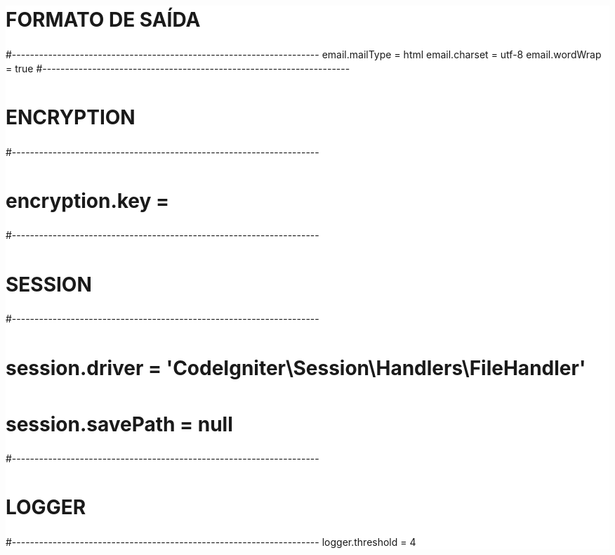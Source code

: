 # FORMATO DE SAÍDA
#--------------------------------------------------------------------
email.mailType  = html
email.charset   = utf-8
email.wordWrap  = true
#--------------------------------------------------------------------
# ENCRYPTION
#--------------------------------------------------------------------

# encryption.key =

#--------------------------------------------------------------------
# SESSION
#--------------------------------------------------------------------

# session.driver = 'CodeIgniter\Session\Handlers\FileHandler'
# session.savePath = null

#--------------------------------------------------------------------
# LOGGER
#--------------------------------------------------------------------
logger.threshold = 4

